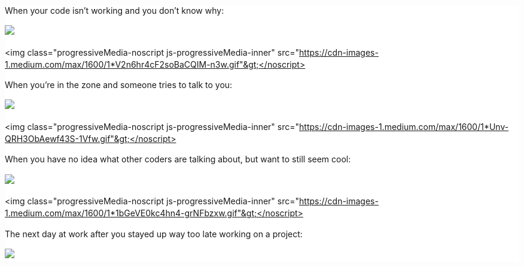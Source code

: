 





When your code isn’t working and you don’t know why:





![](https://cdn-images-1.medium.com/freeze/max/60/1*V2n6hr4cF2soBaCQIM-n3w.gif?q=20)

<canvas class="progressiveMedia-canvas js-progressiveMedia-canvas"></canvas>

<noscript class="js-progressiveMedia-inner">&lt;img class="progressiveMedia-noscript js-progressiveMedia-inner" src="https://cdn-images-1.medium.com/max/1600/1*V2n6hr4cF2soBaCQIM-n3w.gif"&gt;</noscript>







When you’re in the zone and someone tries to talk to you:





![](https://cdn-images-1.medium.com/freeze/max/60/1*Unv-QRH3ObAewf43S-1Vfw.gif?q=20)

<canvas class="progressiveMedia-canvas js-progressiveMedia-canvas"></canvas>

<noscript class="js-progressiveMedia-inner">&lt;img class="progressiveMedia-noscript js-progressiveMedia-inner" src="https://cdn-images-1.medium.com/max/1600/1*Unv-QRH3ObAewf43S-1Vfw.gif"&gt;</noscript>







When you have no idea what other coders are talking about, but want to still seem cool:





![](https://cdn-images-1.medium.com/freeze/max/60/1*1bGeVE0kc4hn4-grNFbzxw.gif?q=20)

<canvas class="progressiveMedia-canvas js-progressiveMedia-canvas"></canvas>

<noscript class="js-progressiveMedia-inner">&lt;img class="progressiveMedia-noscript js-progressiveMedia-inner" src="https://cdn-images-1.medium.com/max/1600/1*1bGeVE0kc4hn4-grNFbzxw.gif"&gt;</noscript>







The next day at work after you stayed up way too late working on a project:





![](https://cdn-images-1.medium.com/freeze/max/60/1*rtx08QtAc0a6CauBZ3g19Q.gif?q=20)
